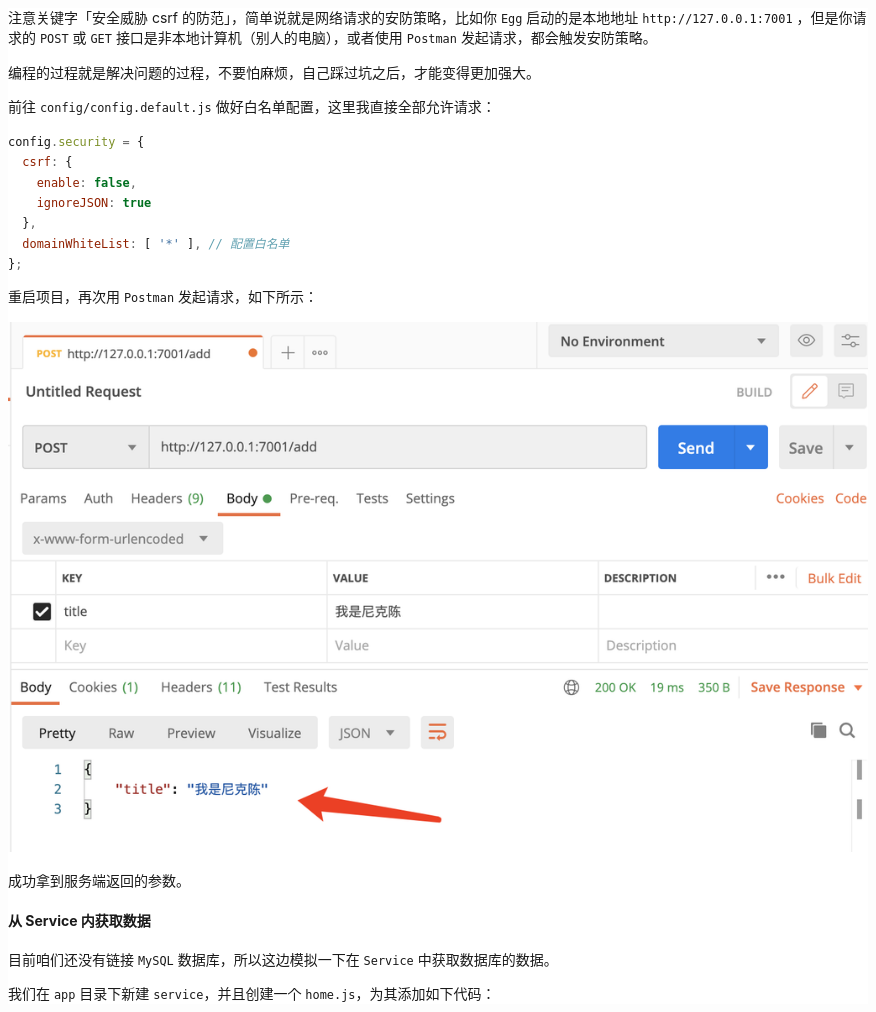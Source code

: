 注意关键字「安全威胁 csrf 的防范」，简单说就是网络请求的安防策略，比如你 `Egg` 启动的是本地地址 `http://127.0.0.1:7001` ，但是你请求的 `POST` 或 `GET` 接口是非本地计算机（别人的电脑），或者使用 `Postman` 发起请求，都会触发安防策略。

编程的过程就是解决问题的过程，不要怕麻烦，自己踩过坑之后，才能变得更加强大。

前往 `config/config.default.js` 做好白名单配置，这里我直接全部允许请求：

```js
config.security = {
  csrf: {
    enable: false,
    ignoreJSON: true
  },
  domainWhiteList: [ '*' ], // 配置白名单
};
```

重启项目，再次用 `Postman` 发起请求，如下所示：

![](./images/f8c4d2e4595440e4a17983c8ed55941b~tplv-k3u1fbpfcp-zoom-1.image.png)

成功拿到服务端返回的参数。

#### 从 Service 内获取数据

目前咱们还没有链接 `MySQL` 数据库，所以这边模拟一下在 `Service` 中获取数据库的数据。

我们在 `app` 目录下新建 `service`，并且创建一个 `home.js`，为其添加如下代码：
